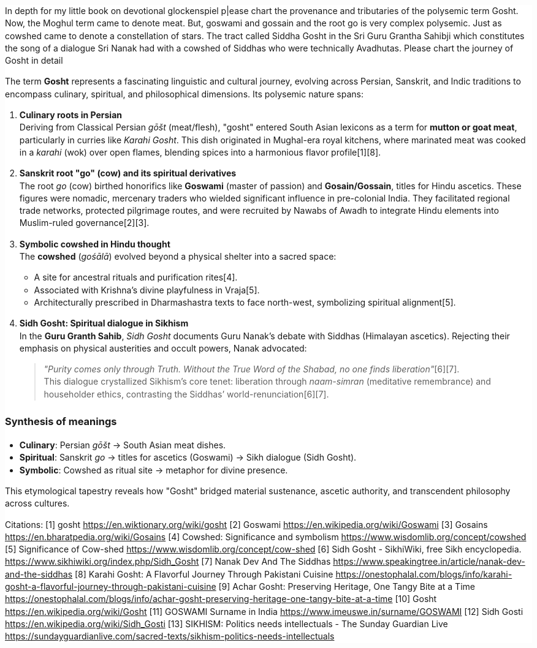 



In depth for my little book on devotional glockenspiel p|ease chart the provenance and tributaries of the polysemic term Gosht. Now, the Moghul term came to denote meat. But, goswami and gossain and the root go is very complex polysemic. Just as cowshed came to denote a constellation of stars. The tract called Siddha Gosht in the Sri Guru Grantha Sahibji which constitutes the song of a dialogue Sri Nanak had with a cowshed of Siddhas who were technically Avadhutas. Please chart the journey of Gosht in detail

The term **Gosht** represents a fascinating linguistic and cultural journey, evolving across Persian, Sanskrit, and Indic traditions to encompass culinary, spiritual, and philosophical dimensions. Its polysemic nature spans:

1. **Culinary roots in Persian**  
   Deriving from Classical Persian *gōšt* (meat/flesh), "gosht" entered South Asian lexicons as a term for **mutton or goat meat**, particularly in curries like *Karahi Gosht*. This dish originated in Mughal-era royal kitchens, where marinated meat was cooked in a *karahi* (wok) over open flames, blending spices into a harmonious flavor profile[1][8].  

2. **Sanskrit root "go" (cow) and its spiritual derivatives**  
   The root *go* (cow) birthed honorifics like **Goswami** (master of passion) and **Gosain/Gossain**, titles for Hindu ascetics. These figures were nomadic, mercenary traders who wielded significant influence in pre-colonial India. They facilitated regional trade networks, protected pilgrimage routes, and were recruited by Nawabs of Awadh to integrate Hindu elements into Muslim-ruled governance[2][3].  

3. **Symbolic cowshed in Hindu thought**  
   The **cowshed** (*gośālā*) evolved beyond a physical shelter into a sacred space:  
   - A site for ancestral rituals and purification rites[4].  
   - Associated with Krishna’s divine playfulness in Vraja[5].  
   - Architecturally prescribed in Dharmashastra texts to face north-west, symbolizing spiritual alignment[5].  

4. **Sidh Gosht: Spiritual dialogue in Sikhism**  
   In the **Guru Granth Sahib**, *Sidh Gosht* documents Guru Nanak’s debate with Siddhas (Himalayan ascetics). Rejecting their emphasis on physical austerities and occult powers, Nanak advocated:  
   > *"Purity comes only through Truth. Without the True Word of the Shabad, no one finds liberation"*[6][7].  
   This dialogue crystallized Sikhism’s core tenet: liberation through *naam-simran* (meditative remembrance) and householder ethics, contrasting the Siddhas’ world-renunciation[6][7].  

### Synthesis of meanings  
- **Culinary**: Persian *gōšt* → South Asian meat dishes.  
- **Spiritual**: Sanskrit *go* → titles for ascetics (Goswami) → Sikh dialogue (Sidh Gosht).  
- **Symbolic**: Cowshed as ritual site → metaphor for divine presence.  

This etymological tapestry reveals how "Gosht" bridged material sustenance, ascetic authority, and transcendent philosophy across cultures.

Citations:
[1] gosht https://en.wiktionary.org/wiki/gosht
[2] Goswami https://en.wikipedia.org/wiki/Goswami
[3] Gosains https://en.bharatpedia.org/wiki/Gosains
[4] Cowshed: Significance and symbolism https://www.wisdomlib.org/concept/cowshed
[5] Significance of Cow-shed https://www.wisdomlib.org/concept/cow-shed
[6] Sidh Gosht - SikhiWiki, free Sikh encyclopedia. https://www.sikhiwiki.org/index.php/Sidh_Gosht
[7] Nanak Dev And The Siddhas https://www.speakingtree.in/article/nanak-dev-and-the-siddhas
[8] Karahi Gosht: A Flavorful Journey Through Pakistani Cuisine https://onestophalal.com/blogs/info/karahi-gosht-a-flavorful-journey-through-pakistani-cuisine
[9] Achar Gosht: Preserving Heritage, One Tangy Bite at a Time https://onestophalal.com/blogs/info/achar-gosht-preserving-heritage-one-tangy-bite-at-a-time
[10] Gosht https://en.wikipedia.org/wiki/Gosht
[11] GOSWAMI Surname in India https://www.imeuswe.in/surname/GOSWAMI
[12] Sidh Gosti https://en.wikipedia.org/wiki/Sidh_Gosti
[13] SIKHISM: Politics needs intellectuals - The Sunday Guardian Live https://sundayguardianlive.com/sacred-texts/sikhism-politics-needs-intellectuals